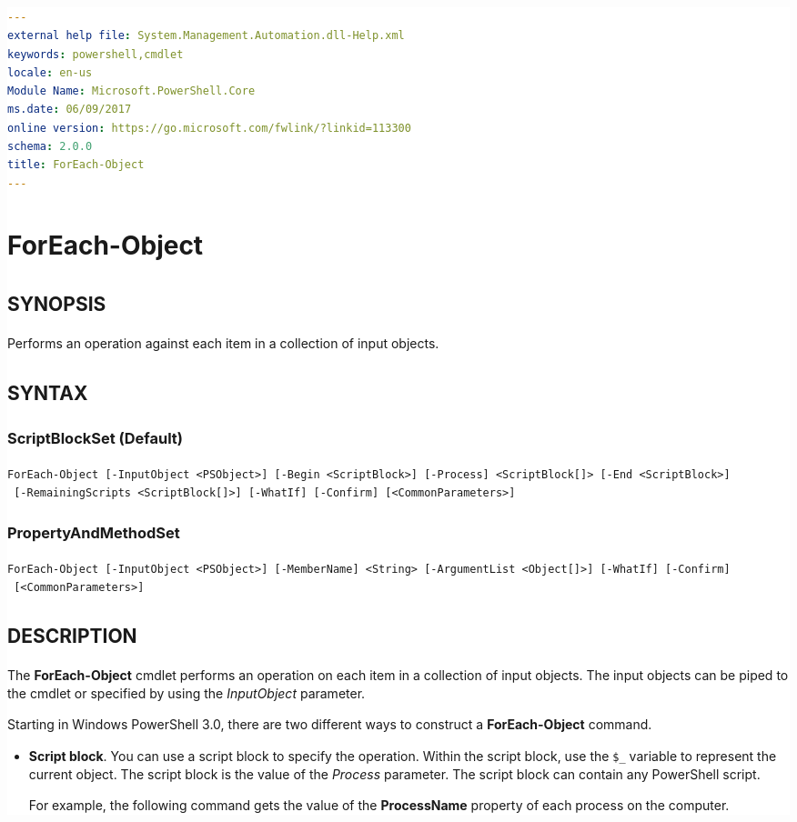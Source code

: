 ```yaml
---
external help file: System.Management.Automation.dll-Help.xml
keywords: powershell,cmdlet
locale: en-us
Module Name: Microsoft.PowerShell.Core
ms.date: 06/09/2017
online version: https://go.microsoft.com/fwlink/?linkid=113300
schema: 2.0.0
title: ForEach-Object
---
```

# ForEach-Object

## SYNOPSIS
Performs an operation against each item in a collection of input objects.

## SYNTAX

### ScriptBlockSet (Default)

```
ForEach-Object [-InputObject <PSObject>] [-Begin <ScriptBlock>] [-Process] <ScriptBlock[]> [-End <ScriptBlock>]
 [-RemainingScripts <ScriptBlock[]>] [-WhatIf] [-Confirm] [<CommonParameters>]
```

### PropertyAndMethodSet

```
ForEach-Object [-InputObject <PSObject>] [-MemberName] <String> [-ArgumentList <Object[]>] [-WhatIf] [-Confirm]
 [<CommonParameters>]
```

## DESCRIPTION

The **ForEach-Object** cmdlet performs an operation on each item in a collection of input objects.
The input objects can be piped to the cmdlet or specified by using the *InputObject* parameter.

Starting in Windows PowerShell 3.0, there are two different ways to construct a **ForEach-Object** command.

- **Script block**.
  You can use a script block to specify the operation.
  Within the script block, use the `$_` variable to represent the current object.
  The script block is the value of the *Process* parameter.
  The script block can contain any PowerShell script.

  For example, the following command gets the value of the **ProcessName** property of each process on the computer.
